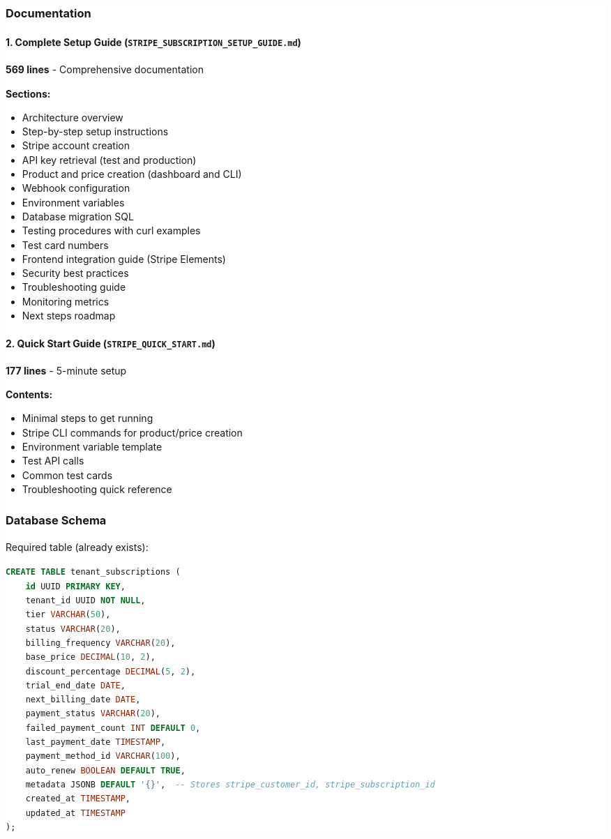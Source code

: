 ### Documentation

#### 1. Complete Setup Guide (`STRIPE_SUBSCRIPTION_SETUP_GUIDE.md`)

**569 lines** - Comprehensive documentation

**Sections:**
- Architecture overview
- Step-by-step setup instructions
- Stripe account creation
- API key retrieval (test and production)
- Product and price creation (dashboard and CLI)
- Webhook configuration
- Environment variables
- Database migration SQL
- Testing procedures with curl examples
- Test card numbers
- Frontend integration guide (Stripe Elements)
- Security best practices
- Troubleshooting guide
- Monitoring metrics
- Next steps roadmap

#### 2. Quick Start Guide (`STRIPE_QUICK_START.md`)

**177 lines** - 5-minute setup

**Contents:**
- Minimal steps to get running
- Stripe CLI commands for product/price creation
- Environment variable template
- Test API calls
- Common test cards
- Troubleshooting quick reference

### Database Schema

Required table (already exists):

```sql
CREATE TABLE tenant_subscriptions (
    id UUID PRIMARY KEY,
    tenant_id UUID NOT NULL,
    tier VARCHAR(50),
    status VARCHAR(20),
    billing_frequency VARCHAR(20),
    base_price DECIMAL(10, 2),
    discount_percentage DECIMAL(5, 2),
    trial_end_date DATE,
    next_billing_date DATE,
    payment_status VARCHAR(20),
    failed_payment_count INT DEFAULT 0,
    last_payment_date TIMESTAMP,
    payment_method_id VARCHAR(100),
    auto_renew BOOLEAN DEFAULT TRUE,
    metadata JSONB DEFAULT '{}',  -- Stores stripe_customer_id, stripe_subscription_id
    created_at TIMESTAMP,
    updated_at TIMESTAMP
);
```
